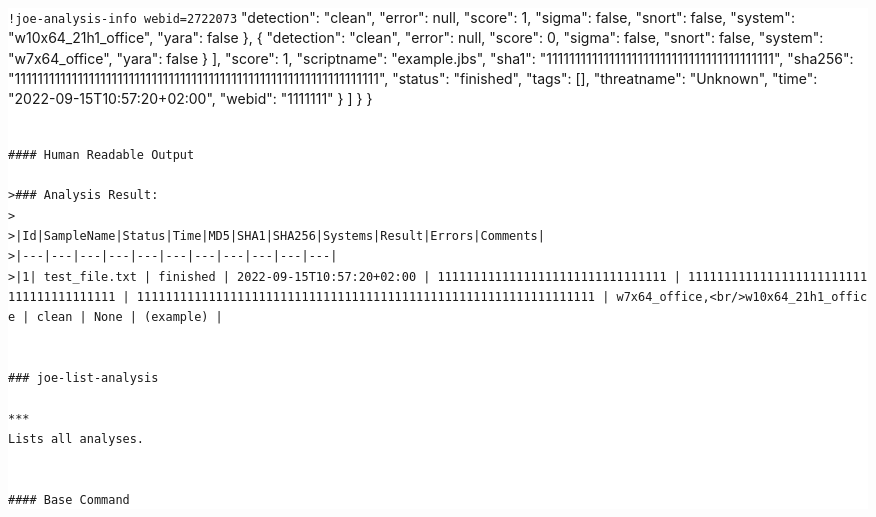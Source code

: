 ```!joe-analysis-info webid=2722073```
                        "detection": "clean",
                        "error": null,
                        "score": 1,
                        "sigma": false,
                        "snort": false,
                        "system": "w10x64_21h1_office",
                        "yara": false
                    },
                    {
                        "detection": "clean",
                        "error": null,
                        "score": 0,
                        "sigma": false,
                        "snort": false,
                        "system": "w7x64_office",
                        "yara": false
                    }
                ],
                "score": 1,
                "scriptname": "example.jbs",
                "sha1": "1111111111111111111111111111111111111111",
                "sha256": "1111111111111111111111111111111111111111111111111111111111111111",
                "status": "finished",
                "tags": [],
                "threatname": "Unknown",
                "time": "2022-09-15T10:57:20+02:00",
                "webid": "1111111"
            }
        ]
    }
}
```

#### Human Readable Output

>### Analysis Result:
>
>|Id|SampleName|Status|Time|MD5|SHA1|SHA256|Systems|Result|Errors|Comments|
>|---|---|---|---|---|---|---|---|---|---|---|
>|1| test_file.txt | finished | 2022-09-15T10:57:20+02:00 | 11111111111111111111111111111111 | 1111111111111111111111111111111111111111 | 1111111111111111111111111111111111111111111111111111111111111111 | w7x64_office,<br/>w10x64_21h1_office | clean | None | (example) |


### joe-list-analysis

***
Lists all analyses.


#### Base Command
